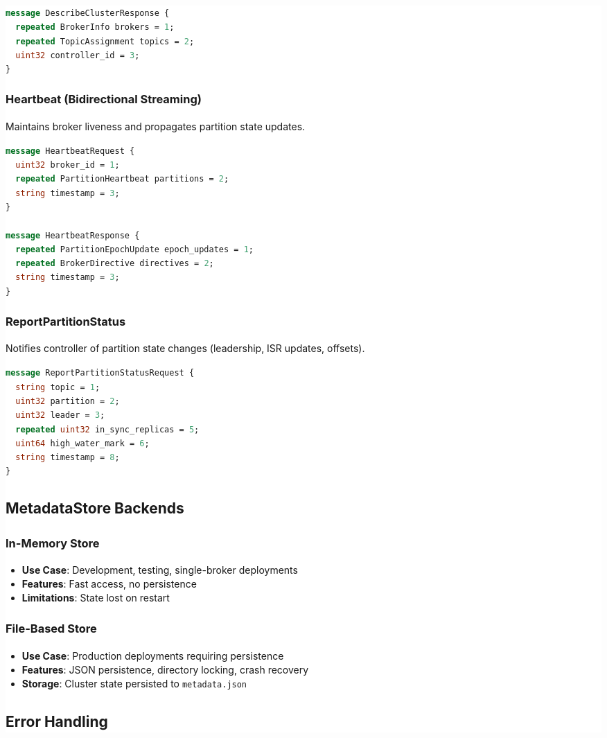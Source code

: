 ```protobuf
message DescribeClusterResponse {
  repeated BrokerInfo brokers = 1;
  repeated TopicAssignment topics = 2;
  uint32 controller_id = 3;
}
```

### Heartbeat (Bidirectional Streaming)
Maintains broker liveness and propagates partition state updates.

```protobuf
message HeartbeatRequest {
  uint32 broker_id = 1;
  repeated PartitionHeartbeat partitions = 2;
  string timestamp = 3;
}

message HeartbeatResponse {
  repeated PartitionEpochUpdate epoch_updates = 1;
  repeated BrokerDirective directives = 2;
  string timestamp = 3;
}
```

### ReportPartitionStatus
Notifies controller of partition state changes (leadership, ISR updates, offsets).

```protobuf
message ReportPartitionStatusRequest {
  string topic = 1;
  uint32 partition = 2;
  uint32 leader = 3;
  repeated uint32 in_sync_replicas = 5;
  uint64 high_water_mark = 6;
  string timestamp = 8;
}
```

## MetadataStore Backends

### In-Memory Store
- **Use Case**: Development, testing, single-broker deployments
- **Features**: Fast access, no persistence
- **Limitations**: State lost on restart

### File-Based Store
- **Use Case**: Production deployments requiring persistence
- **Features**: JSON persistence, directory locking, crash recovery
- **Storage**: Cluster state persisted to `metadata.json`

## Error Handling
